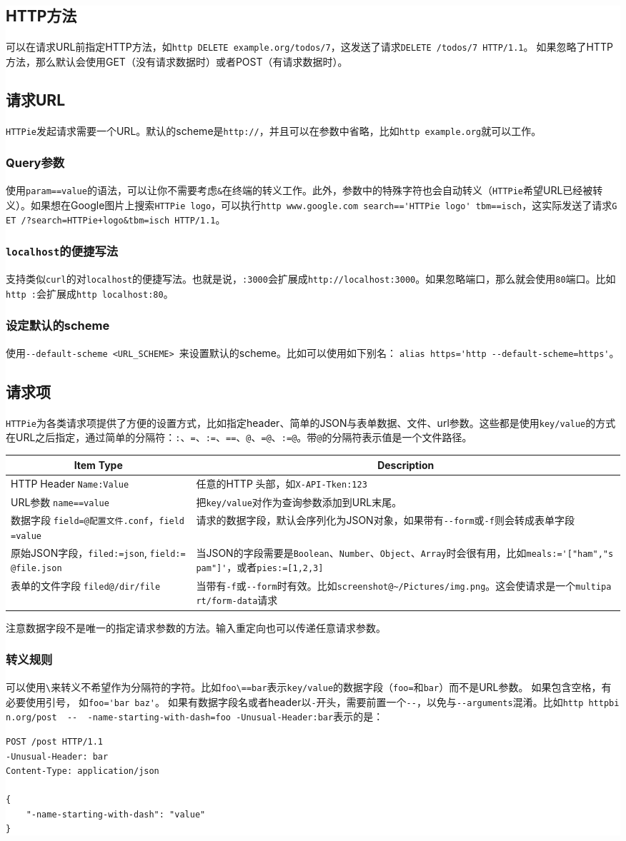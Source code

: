 ## HTTP方法
可以在请求URL前指定HTTP方法，如`http DELETE example.org/todos/7`，这发送了请求`DELETE /todos/7 HTTP/1.1`。
如果忽略了HTTP方法，那么默认会使用GET（没有请求数据时）或者POST（有请求数据时）。

## 请求URL
`HTTPie`发起请求需要一个URL。默认的scheme是`http://`，并且可以在参数中省略，比如`http example.org`就可以工作。

### Query参数
使用`param==value`的语法，可以让你不需要考虑`&`在终端的转义工作。此外，参数中的特殊字符也会自动转义（`HTTPie`希望URL已经被转义）。如果想在Google图片上搜索`HTTPie logo`，可以执行`http www.google.com search=='HTTPie logo' tbm==isch`，这实际发送了请求`GET /?search=HTTPie+logo&tbm=isch HTTP/1.1`。

### `localhost`的便捷写法
支持类似`curl`的对`localhost`的便捷写法。也就是说，`:3000`会扩展成`http://localhost:3000`。如果忽略端口，那么就会使用`80`端口。比如`http :`会扩展成`http localhost:80`。

### 设定默认的scheme
使用`--default-scheme <URL_SCHEME> `来设置默认的scheme。比如可以使用如下别名：
`alias https='http --default-scheme=https'`。

## 请求项
`HTTPie`为各类请求项提供了方便的设置方式，比如指定header、简单的JSON与表单数据、文件、url参数。这些都是使用`key/value`的方式在URL之后指定，通过简单的分隔符：`:`、`=`、`:=`、`==`、`@`、`=@`、`:=@`。带`@`的分隔符表示值是一个文件路径。

| Item Type                                        | Description                                                                                                            |
| ------------------------------------------------ | ---------------------------------------------------------------------------------------------------------------------- |
| HTTP Header `Name:Value`                         | 任意的HTTP 头部，如`X-API-Tken:123`                                                                                    |
| URL参数 `name==value`                            | 把`key/value`对作为查询参数添加到URL末尾。                                                                             |
| 数据字段 `field=@配置文件.conf`，`field=value`   | 请求的数据字段，默认会序列化为JSON对象，如果带有`--form`或`-f`则会转成表单字段                                         |
| 原始JSON字段，`filed:=json`, `field:=@file.json` | 当JSON的字段需要是`Boolean`、`Number`、`Object`、`Array`时会很有用，比如`meals:='["ham","spam"]'`，或者`pies:=[1,2,3]` |
| 表单的文件字段 `filed@/dir/file`                 | 当带有`-f`或`--form`时有效。比如`screenshot@~/Pictures/img.png`。这会使请求是一个`multipart/form-data`请求             |

注意数据字段不是唯一的指定请求参数的方法。输入重定向也可以传递任意请求参数。

### 转义规则
可以使用`\`来转义不希望作为分隔符的字符。比如`foo\==bar`表示`key/value`的数据字段（`foo=`和`bar`）而不是URL参数。
如果包含空格，有必要使用引号， 如`foo='bar baz'`。
如果有数据字段名或者header以`-`开头，需要前置一个`--`，以免与`--arguments`混淆。比如`http httpbin.org/post  --  -name-starting-with-dash=foo -Unusual-Header:bar`表示的是：
```shell
POST /post HTTP/1.1
-Unusual-Header: bar
Content-Type: application/json

{
    "-name-starting-with-dash": "value"
}
```
